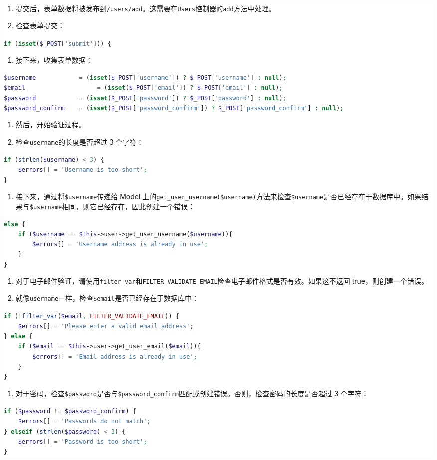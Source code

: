 1.  提交后，表单数据将被发布到`/users/add`。这需要在`Users`控制器的`add`方法中处理。

1.  检查表单提交：

```php
if (isset($_POST['submit'])) {
```

1.  接下来，收集表单数据：

```php
$username            = (isset($_POST['username']) ? $_POST['username'] : null);
$email                    = (isset($_POST['email']) ? $_POST['email'] : null);
$password            = (isset($_POST['password']) ? $_POST['password'] : null);
$password_confirm    = (isset($_POST['password_confirm']) ? $_POST['password_confirm'] : null);
```

1.  然后，开始验证过程。

1.  检查`username`的长度是否超过 3 个字符：

```php
if (strlen($username) < 3) {
    $errors[] = 'Username is too short';
}
```

1.  接下来，通过将`$username`传递给 Model 上的`get_user_username($username)`方法来检查`$username`是否已经存在于数据库中。如果结果与`$username`相同，则它已经存在，因此创建一个错误：

```php
else {
    if ($username == $this->user->get_user_username($username)){
        $errors[] = 'Username address is already in use';
    }
}
```

1.  对于电子邮件验证，请使用`filter_var`和`FILTER_VALIDATE_EMAIL`检查电子邮件格式是否有效。如果这不返回 true，则创建一个错误。

1.  就像`username`一样，检查`$email`是否已经存在于数据库中：

```php
if (!filter_var($email, FILTER_VALIDATE_EMAIL)) {
    $errors[] = 'Please enter a valid email address';
} else {
    if ($email == $this->user->get_user_email($email)){
        $errors[] = 'Email address is already in use';
    }
}
```

1.  对于密码，检查`$password`是否与`$password_confirm`匹配或创建错误。否则，检查密码的长度是否超过 3 个字符：

```php
if ($password != $password_confirm) {
    $errors[] = 'Passwords do not match';
} elseif (strlen($password) < 3) {
    $errors[] = 'Password is too short';
}
```
